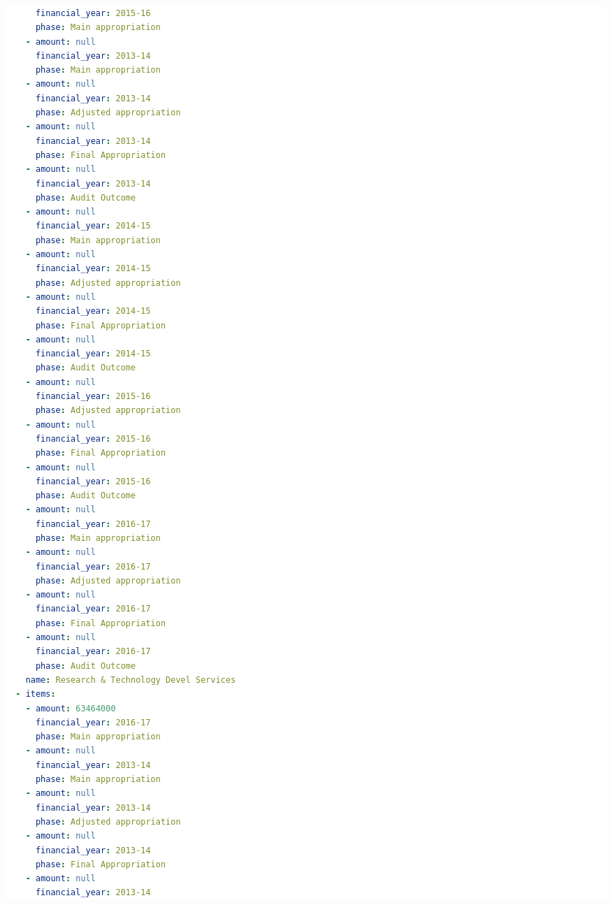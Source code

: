 ```yaml
      financial_year: 2015-16
      phase: Main appropriation
    - amount: null
      financial_year: 2013-14
      phase: Main appropriation
    - amount: null
      financial_year: 2013-14
      phase: Adjusted appropriation
    - amount: null
      financial_year: 2013-14
      phase: Final Appropriation
    - amount: null
      financial_year: 2013-14
      phase: Audit Outcome
    - amount: null
      financial_year: 2014-15
      phase: Main appropriation
    - amount: null
      financial_year: 2014-15
      phase: Adjusted appropriation
    - amount: null
      financial_year: 2014-15
      phase: Final Appropriation
    - amount: null
      financial_year: 2014-15
      phase: Audit Outcome
    - amount: null
      financial_year: 2015-16
      phase: Adjusted appropriation
    - amount: null
      financial_year: 2015-16
      phase: Final Appropriation
    - amount: null
      financial_year: 2015-16
      phase: Audit Outcome
    - amount: null
      financial_year: 2016-17
      phase: Main appropriation
    - amount: null
      financial_year: 2016-17
      phase: Adjusted appropriation
    - amount: null
      financial_year: 2016-17
      phase: Final Appropriation
    - amount: null
      financial_year: 2016-17
      phase: Audit Outcome
    name: Research & Technology Devel Services
  - items:
    - amount: 63464000
      financial_year: 2016-17
      phase: Main appropriation
    - amount: null
      financial_year: 2013-14
      phase: Main appropriation
    - amount: null
      financial_year: 2013-14
      phase: Adjusted appropriation
    - amount: null
      financial_year: 2013-14
      phase: Final Appropriation
    - amount: null
      financial_year: 2013-14
```